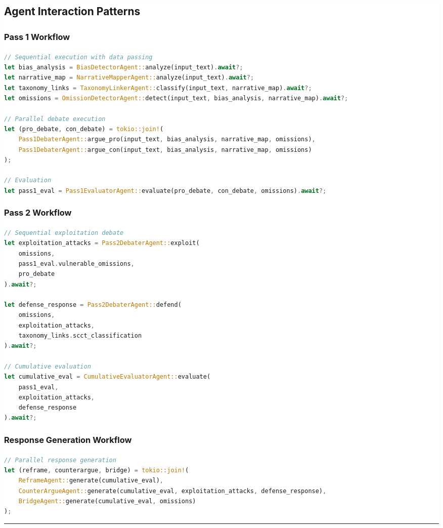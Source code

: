 ## Agent Interaction Patterns

### Pass 1 Workflow

```rust
// Sequential execution with data passing
let bias_analysis = BiasDetectorAgent::analyze(input_text).await?;
let narrative_map = NarrativeMapperAgent::analyze(input_text).await?;
let taxonomy_links = TaxonomyLinkerAgent::classify(input_text, narrative_map).await?;
let omissions = OmissionDetectorAgent::detect(input_text, bias_analysis, narrative_map).await?;

// Parallel debate execution
let (pro_debate, con_debate) = tokio::join!(
    Pass1DebaterAgent::argue_pro(input_text, bias_analysis, narrative_map, omissions),
    Pass1DebaterAgent::argue_con(input_text, bias_analysis, narrative_map, omissions)
);

// Evaluation
let pass1_eval = Pass1EvaluatorAgent::evaluate(pro_debate, con_debate, omissions).await?;
```

### Pass 2 Workflow

```rust
// Sequential exploitation debate
let exploitation_attacks = Pass2DebaterAgent::exploit(
    omissions,
    pass1_eval.vulnerable_omissions,
    pro_debate
).await?;

let defense_response = Pass2DebaterAgent::defend(
    omissions,
    exploitation_attacks,
    taxonomy_links.scct_classification
).await?;

// Cumulative evaluation
let cumulative_eval = CumulativeEvaluatorAgent::evaluate(
    pass1_eval,
    exploitation_attacks,
    defense_response
).await?;
```

### Response Generation Workflow

```rust
// Parallel response generation
let (reframe, counterargue, bridge) = tokio::join!(
    ReframeAgent::generate(cumulative_eval),
    CounterArgueAgent::generate(cumulative_eval, exploitation_attacks, defense_response),
    BridgeAgent::generate(cumulative_eval, omissions)
);
```

---